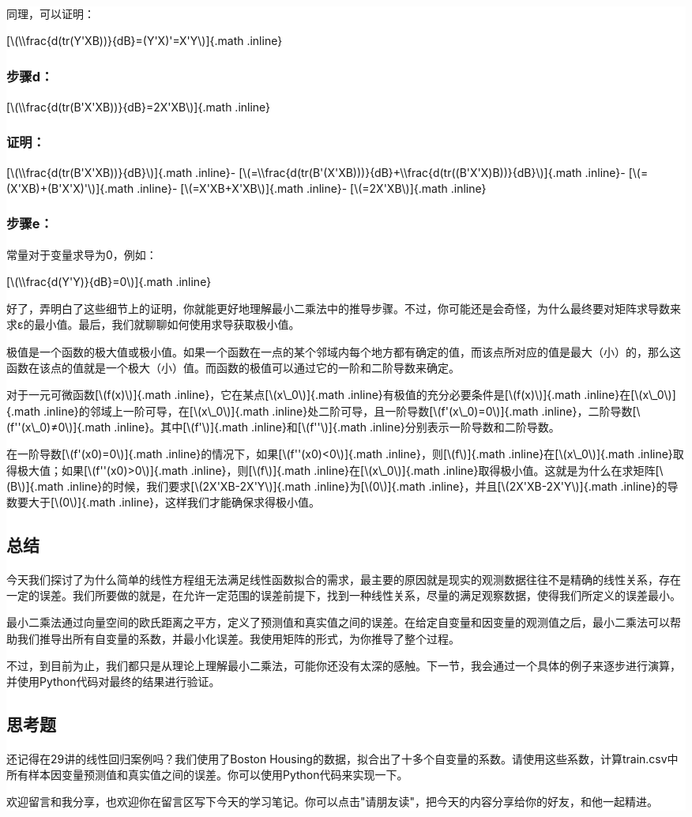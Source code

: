同理，可以证明：

[\\(\\\\frac{d(tr(Y'XB))}{dB}=(Y'X)\'=X'Y\\)]{.math .inline}

### 步骤d：

[\\(\\\\frac{d(tr(B'X'XB))}{dB}=2X'XB\\)]{.math .inline}

### 证明：

[\\(\\\\frac{d(tr(B'X'XB))}{dB}\\)]{.math .inline}-
[\\(=\\\\frac{d(tr(B'(X'XB)))}{dB}+\\\\frac{d(tr((B'X'X)B))}{dB}\\)]{.math
.inline}- [\\(=(X'XB)+(B'X'X)\'\\)]{.math .inline}-
[\\(=X'XB+X'XB\\)]{.math .inline}- [\\(=2X'XB\\)]{.math .inline}

### 步骤e：

常量对于变量求导为0，例如：

[\\(\\\\frac{d(Y'Y)}{dB}=0\\)]{.math .inline}

好了，弄明白了这些细节上的证明，你就能更好地理解最小二乘法中的推导步骤。不过，你可能还是会奇怪，为什么最终要对矩阵求导数来求ε的最小值。最后，我们就聊聊如何使用求导获取极小值。

极值是一个函数的极大值或极小值。如果一个函数在一点的某个邻域内每个地方都有确定的值，而该点所对应的值是最大（小）的，那么这函数在该点的值就是一个极大（小）值。而函数的极值可以通过它的一阶和二阶导数来确定。

对于一元可微函数[\\(f(x)\\)]{.math
.inline}，它在某点[\\(x\\\_0\\)]{.math
.inline}有极值的充分必要条件是[\\(f(x)\\)]{.math
.inline}在[\\(x\\\_0\\)]{.math
.inline}的邻域上一阶可导，在[\\(x\\\_0\\)]{.math
.inline}处二阶可导，且一阶导数[\\(f'(x\\\_0)=0\\)]{.math
.inline}，二阶导数[\\(f''(x\\\_0)≠0\\)]{.math
.inline}。其中[\\(f'\\)]{.math .inline}和[\\(f'\'\\)]{.math
.inline}分别表示一阶导数和二阶导数。

在一阶导数[\\(f'(x0)=0\\)]{.math
.inline}的情况下，如果[\\(f''(x0)\<0\\)]{.math
.inline}，则[\\(f\\)]{.math .inline}在[\\(x\\\_0\\)]{.math
.inline}取得极大值；如果[\\(f'\'(x0)\>0\\)]{.math
.inline}，则[\\(f\\)]{.math .inline}在[\\(x\\\_0\\)]{.math
.inline}取得极小值。这就是为什么在求矩阵[\\(B\\)]{.math
.inline}的时候，我们要求[\\(2X'XB-2X'Y\\)]{.math
.inline}为[\\(0\\)]{.math .inline}，并且[\\(2X'XB-2X'Y\\)]{.math
.inline}的导数要大于[\\(0\\)]{.math
.inline}，这样我们才能确保求得极小值。

## 总结

今天我们探讨了为什么简单的线性方程组无法满足线性函数拟合的需求，最主要的原因就是现实的观测数据往往不是精确的线性关系，存在一定的误差。我们所要做的就是，在允许一定范围的误差前提下，找到一种线性关系，尽量的满足观察数据，使得我们所定义的误差最小。

最小二乘法通过向量空间的欧氏距离之平方，定义了预测值和真实值之间的误差。在给定自变量和因变量的观测值之后，最小二乘法可以帮助我们推导出所有自变量的系数，并最小化误差。我使用矩阵的形式，为你推导了整个过程。

不过，到目前为止，我们都只是从理论上理解最小二乘法，可能你还没有太深的感触。下一节，我会通过一个具体的例子来逐步进行演算，并使用Python代码对最终的结果进行验证。

## 思考题

还记得在29讲的线性回归案例吗？我们使用了Boston
Housing的数据，拟合出了十多个自变量的系数。请使用这些系数，计算train.csv中所有样本因变量预测值和真实值之间的误差。你可以使用Python代码来实现一下。

欢迎留言和我分享，也欢迎你在留言区写下今天的学习笔记。你可以点击"请朋友读"，把今天的内容分享给你的好友，和他一起精进。
